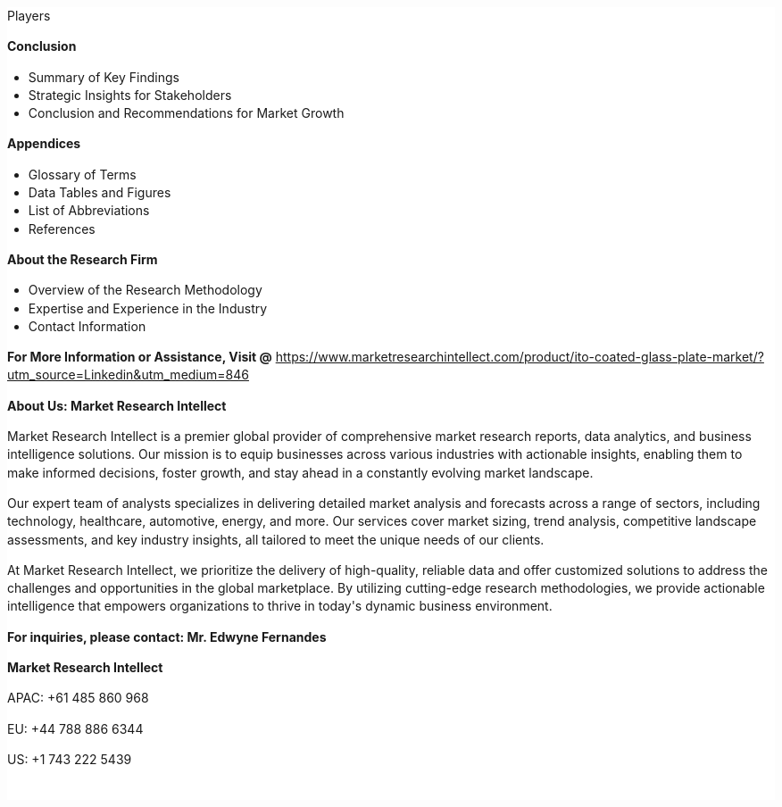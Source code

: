 Players</li></ul><p><strong>Conclusion</strong></p><ul><li>Summary of Key Findings</li><li>Strategic Insights for Stakeholders</li><li>Conclusion and Recommendations for Market Growth</li></ul><p><strong>Appendices</strong></p><ul><li>Glossary of Terms</li><li>Data Tables and Figures</li><li>List of Abbreviations</li><li>References</li></ul><p><strong>About the Research Firm</strong></p><ul><li>Overview of the Research Methodology</li><li>Expertise and Experience in the Industry</li><li>Contact Information</li></ul></div><div class="article-main__content" data-test-id="publishing-text-block"><p><span class="font-[700]"><strong>For More Information or Assistance, Visit @</strong>&nbsp;<a href="https://www.marketresearchintellect.com/product/ito-coated-glass-plate-market/?utm_source=Linkedin&utm_medium=846">https://www.marketresearchintellect.com/product/ito-coated-glass-plate-market/?utm_source=Linkedin&utm_medium=846</a></span></p><p><strong>About Us: Market Research Intellect</strong></p><p>Market Research Intellect is a premier global provider of comprehensive market research reports, data analytics, and business intelligence solutions. Our mission is to equip businesses across various industries with actionable insights, enabling them to make informed decisions, foster growth, and stay ahead in a constantly evolving market landscape.</p><p>Our expert team of analysts specializes in delivering detailed market analysis and forecasts across a range of sectors, including technology, healthcare, automotive, energy, and more. Our services cover market sizing, trend analysis, competitive landscape assessments, and key industry insights, all tailored to meet the unique needs of our clients.</p><p>At Market Research Intellect, we prioritize the delivery of high-quality, reliable data and offer customized solutions to address the challenges and opportunities in the global marketplace. By utilizing cutting-edge research methodologies, we provide actionable intelligence that empowers organizations to thrive in today's dynamic business environment.</p><p><strong>For inquiries, please contact: Mr. Edwyne Fernandes</strong></p><p><strong>Market Research Intellect</strong></p><p>APAC: +61 485 860 968</p><p>EU: +44 788 886 6344</p><p>US: +1 743 222 5439</p></div><div class="article-main__content" data-test-id="publishing-text-block">&nbsp;</div>
